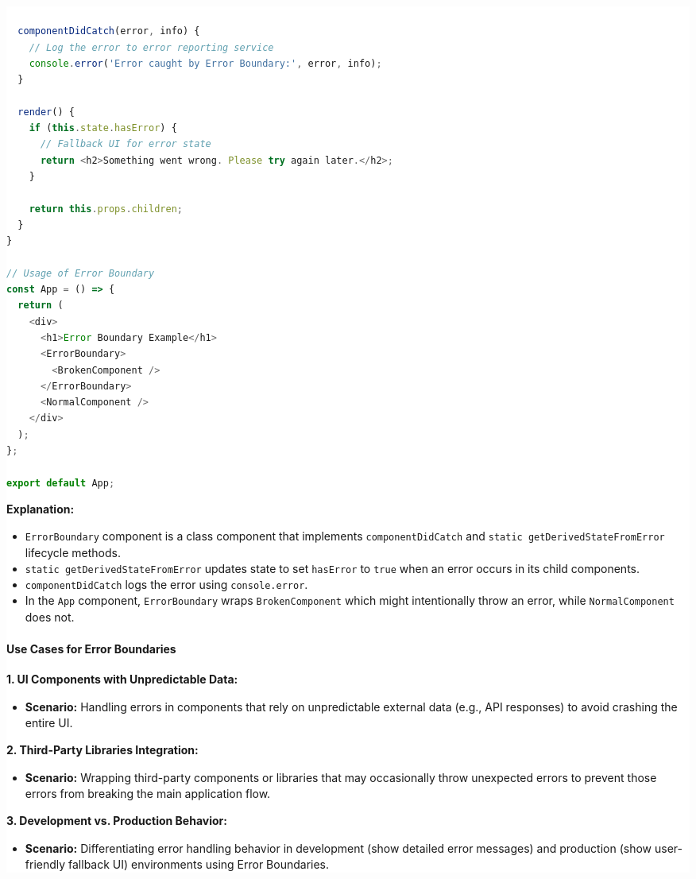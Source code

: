 ```javascript

  componentDidCatch(error, info) {
    // Log the error to error reporting service
    console.error('Error caught by Error Boundary:', error, info);
  }

  render() {
    if (this.state.hasError) {
      // Fallback UI for error state
      return <h2>Something went wrong. Please try again later.</h2>;
    }

    return this.props.children;
  }
}

// Usage of Error Boundary
const App = () => {
  return (
    <div>
      <h1>Error Boundary Example</h1>
      <ErrorBoundary>
        <BrokenComponent />
      </ErrorBoundary>
      <NormalComponent />
    </div>
  );
};

export default App;
```

**Explanation:**
- `ErrorBoundary` component is a class component that implements `componentDidCatch` and `static getDerivedStateFromError` lifecycle methods.
- `static getDerivedStateFromError` updates state to set `hasError` to `true` when an error occurs in its child components.
- `componentDidCatch` logs the error using `console.error`.
- In the `App` component, `ErrorBoundary` wraps `BrokenComponent` which might intentionally throw an error, while `NormalComponent` does not.

#### Use Cases for Error Boundaries

**1. UI Components with Unpredictable Data:**
   - **Scenario:** Handling errors in components that rely on unpredictable external data (e.g., API responses) to avoid crashing the entire UI.

**2. Third-Party Libraries Integration:**
   - **Scenario:** Wrapping third-party components or libraries that may occasionally throw unexpected errors to prevent those errors from breaking the main application flow.

**3. Development vs. Production Behavior:**
   - **Scenario:** Differentiating error handling behavior in development (show detailed error messages) and production (show user-friendly fallback UI) environments using Error Boundaries.
